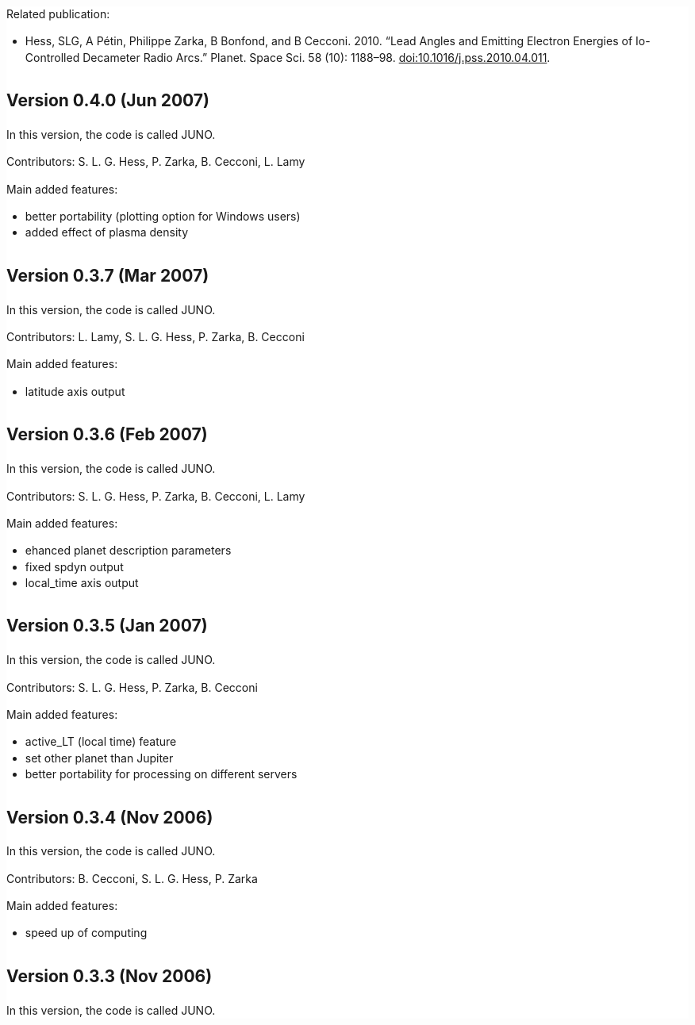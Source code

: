 Related publication:
- Hess, SLG, A Pétin, Philippe Zarka, B Bonfond, and B Cecconi. 2010. “Lead Angles and Emitting Electron Energies of Io-Controlled Decameter Radio Arcs.” Planet. Space Sci. 58 (10): 1188–98. [doi:10.1016/j.pss.2010.04.011](https://dx.doi.org/10.1016/j.pss.2010.04.011).

## Version 0.4.0 (Jun 2007)
In this version, the code is called JUNO.

Contributors: S. L. G. Hess, P. Zarka, B. Cecconi, L. Lamy 

Main added features:
- better portability (plotting option for Windows users)
- added effect of plasma density

## Version 0.3.7 (Mar 2007)
In this version, the code is called JUNO.

Contributors: L. Lamy, S. L. G. Hess, P. Zarka, B. Cecconi

Main added features:
- latitude axis output

## Version 0.3.6 (Feb 2007)
In this version, the code is called JUNO.

Contributors: S. L. G. Hess, P. Zarka, B. Cecconi, L. Lamy 

Main added features:
- ehanced planet description parameters
- fixed spdyn output
- local_time axis output

## Version 0.3.5 (Jan 2007)
In this version, the code is called JUNO.

Contributors: S. L. G. Hess, P. Zarka, B. Cecconi

Main added features:
- active_LT (local time) feature
- set other planet than Jupiter
- better portability for processing on different servers 

## Version 0.3.4 (Nov 2006)
In this version, the code is called JUNO.

Contributors: B. Cecconi, S. L. G. Hess, P. Zarka

Main added features:
- speed up of computing

## Version 0.3.3 (Nov 2006)
In this version, the code is called JUNO.
